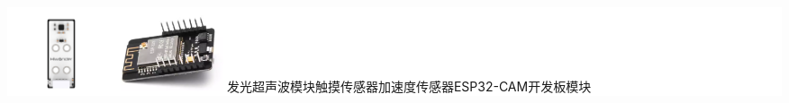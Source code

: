 <img src="../_static/media/uhand uno-1/1-3-12.png" style="width:120px;"/></td><td><img src="../_static/media/uhand uno-1/1-3-13.png" style="width:120px;"/></td></tr>
        <tr><td>发光超声波模块</td><td>触摸传感器</td><td>加速度传感器</td><td>ESP32-CAM开发板模块</td></tr>